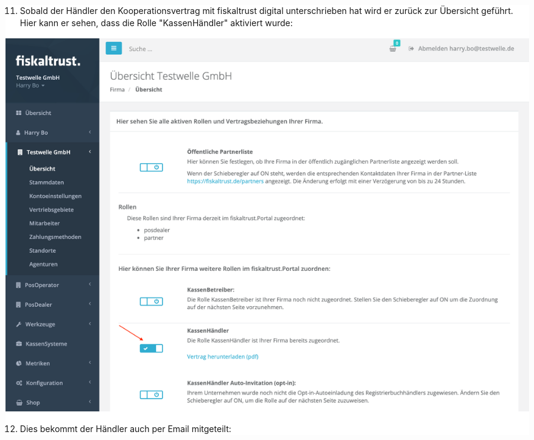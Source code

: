 



11. Sobald der Händler den Kooperationsvertrag mit fiskaltrust digital unterschrieben hat wird er zurück zur Übersicht geführt. Hier kann er sehen, dass die Rolle "KassenHändler" aktiviert wurde:

    


![Händler Rolle wurde aktiviert](images/dealer-contract-signed.png "Rolle KassenHändler wurde nach Unterschrift aktiviert")



12. Dies bekommt der Händler auch per Email mitgeteilt:

    
